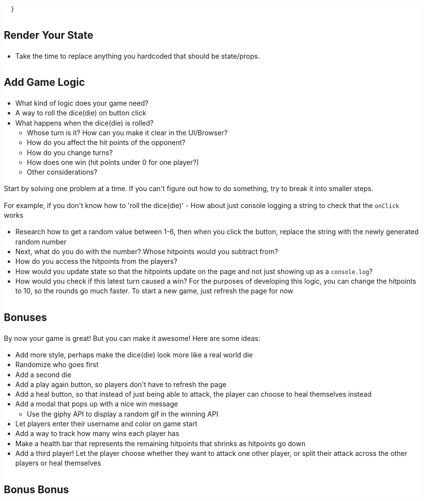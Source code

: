 ```js
  }
```

## Render Your State

- Take the time to replace anything you hardcoded that should be state/props.

## Add Game Logic

- What kind of logic does  your game need?
- A way to roll the dice(die) on button click
- What happens when the dice(die) is rolled?
  - Whose turn is it? How can you make it clear in the UI/Browser?
  - How do you affect the hit points of the opponent?
  - How do you change turns?
  - How does one win (hit points under 0 for one player?)
  - Other considerations?

Start by solving one problem at a time. If you can't figure out how to do something, try to break it into smaller steps.

For example, if you don't know how to 'roll the dice(die)' - How about just console logging a string to check that the `onClick` works
- Research how to get a random value between 1-6, then when you click the button, replace the string with the newly generated random number
- Next, what do you do with the number? Whose hitpoints would you subtract from?
-  How do you access the hitpoints from the players?
-  How would you update state so that the hitpoints update on the page and not just showing up as a `console.log`?
- How would you check if this latest turn caused a win? For the purposes of developing this logic, you can change the hitpoints to 10, so the rounds go much faster. To start a new game, just refresh the page for now

## Bonuses

By now your game is great! But you can make it awesome! Here are some ideas:

- Add more style, perhaps make the dice(die) look more like a real world die
- Randomize who goes first
- Add a second die
- Add a play again button, so players don't have to refresh the page
- Add a heal button, so that instead of just being able to attack, the player can choose to heal themselves instead
- Add a modal that pops up with a nice win message
   - Use the giphy API to display a random gif in the winning API
- Let players enter their username and color on game start
- Add a way to track how many wins each player has
- Make a health bar that represents the remaining hitpoints that shrinks as hitpoints go down
- Add a third player! Let the player choose whether they want to attack one other player, or split their attack across the other players or heal themselves

## Bonus Bonus
